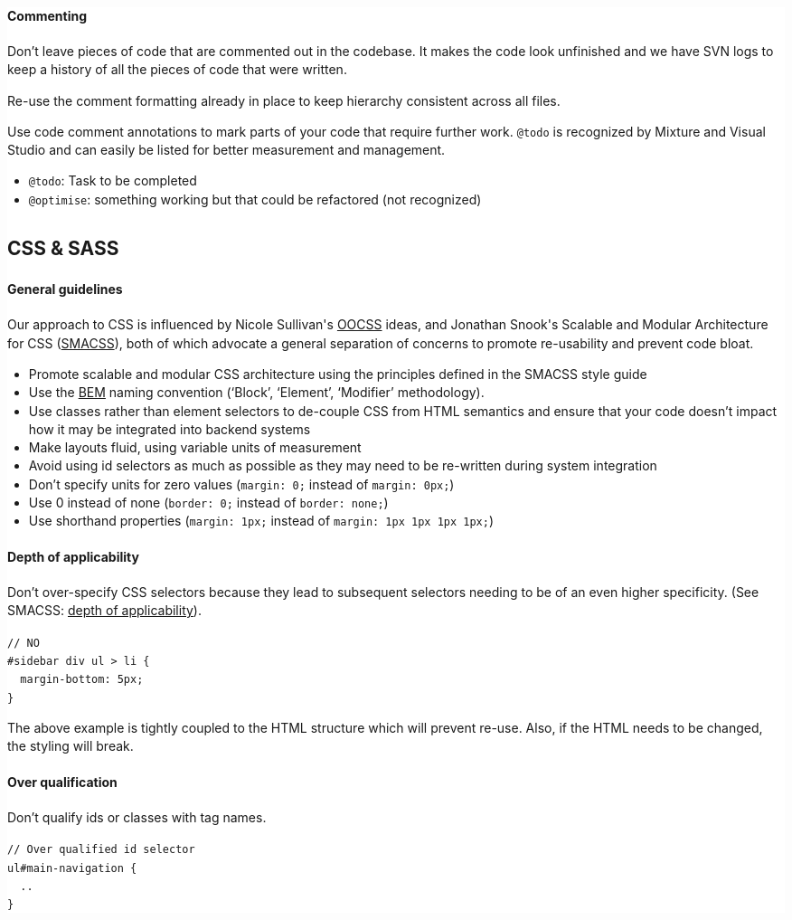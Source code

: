 #### Commenting ####

Don’t leave pieces of code that are commented out in the codebase. It makes the code look unfinished and we have SVN logs to keep a history of all the pieces of code that were written.

Re-use the comment formatting already in place to keep hierarchy consistent across all files.

Use code comment annotations to mark parts of your code that require further work. `@todo` is recognized by Mixture and Visual Studio and can easily be listed for better measurement and management.

- `@todo`: Task to be completed
- `@optimise`: something working but that could be refactored (not recognized)

## CSS & SASS ##

#### General guidelines ####

Our approach to CSS is influenced by Nicole Sullivan's [OOCSS](http://oocss.org/) ideas, and Jonathan Snook's Scalable and Modular Architecture for CSS ([SMACSS](http://smacss.com/)), both of which advocate a general separation of concerns to promote re-usability and prevent code bloat.

- Promote scalable and modular CSS architecture using the principles defined in the SMACSS style guide
- Use the [BEM](http://csswizardry.com/2013/01/mindbemding-getting-your-head-round-bem-syntax/) naming convention (‘Block’, ‘Element’, ‘Modifier’ methodology).
- Use classes rather than element selectors to de-couple CSS from HTML semantics and ensure  that your code doesn’t impact how it may be integrated into backend systems
- Make layouts fluid, using variable units of measurement
- Avoid using id selectors as much as possible as they may need to be re-written during system integration
- Don’t specify units for zero values (`margin: 0;` instead of `margin: 0px;`)
- Use 0 instead of none (`border: 0;` instead of `border: none;`)
- Use shorthand properties (`margin: 1px;` instead of `margin: 1px 1px 1px 1px;`)

#### Depth of applicability ####

Don’t over-specify CSS selectors because they lead to subsequent selectors needing to be of an even higher specificity. (See SMACSS:  [depth of applicability](http://smacss.com/book/applicability)).

    // NO
    #sidebar div ul > li {
      margin-bottom: 5px;
    }

The above example is tightly coupled to the HTML structure which will prevent re-use. Also, if the HTML needs to be changed, the styling will break.

#### Over qualification ####

Don’t qualify ids or classes with tag names.

    // Over qualified id selector
    ul#main-navigation {
      ..
    }
    